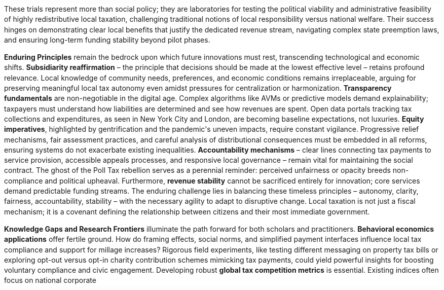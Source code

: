 These trials represent more than social policy; they are laboratories for testing the political viability and administrative feasibility of highly redistributive local taxation, challenging traditional notions of local responsibility versus national welfare. Their success hinges on demonstrating clear local benefits that justify the dedicated revenue stream, navigating complex state preemption laws, and ensuring long-term funding stability beyond pilot phases.

**Enduring Principles** remain the bedrock upon which future innovations must rest, transcending technological and economic shifts. **Subsidiarity reaffirmation** – the principle that decisions should be made at the lowest effective level – retains profound relevance. Local knowledge of community needs, preferences, and economic conditions remains irreplaceable, arguing for preserving meaningful local tax autonomy even amidst pressures for centralization or harmonization. **Transparency fundamentals** are non-negotiable in the digital age. Complex algorithms like AVMs or predictive models demand explainability; taxpayers must understand how liabilities are determined and see how revenues are spent. Open data portals tracking tax collections and expenditures, as seen in New York City and London, are becoming baseline expectations, not luxuries. **Equity imperatives**, highlighted by gentrification and the pandemic's uneven impacts, require constant vigilance. Progressive relief mechanisms, fair assessment practices, and careful analysis of distributional consequences must be embedded in all reforms, ensuring systems do not exacerbate existing inequalities. **Accountability mechanisms** – clear lines connecting tax payments to service provision, accessible appeals processes, and responsive local governance – remain vital for maintaining the social contract. The ghost of the Poll Tax rebellion serves as a perennial reminder: perceived unfairness or opacity breeds non-compliance and political upheaval. Furthermore, **revenue stability** cannot be sacrificed entirely for innovation; core services demand predictable funding streams. The enduring challenge lies in balancing these timeless principles – autonomy, clarity, fairness, accountability, stability – with the necessary agility to adapt to disruptive change. Local taxation is not just a fiscal mechanism; it is a covenant defining the relationship between citizens and their most immediate government.

**Knowledge Gaps and Research Frontiers** illuminate the path forward for both scholars and practitioners. **Behavioral economics applications** offer fertile ground. How do framing effects, social norms, and simplified payment interfaces influence local tax compliance and support for millage increases? Rigorous field experiments, like testing different messaging on property tax bills or exploring opt-out versus opt-in charity contribution schemes mimicking tax payments, could yield powerful insights for boosting voluntary compliance and civic engagement. Developing robust **global tax competition metrics** is essential. Existing indices often focus on national corporate